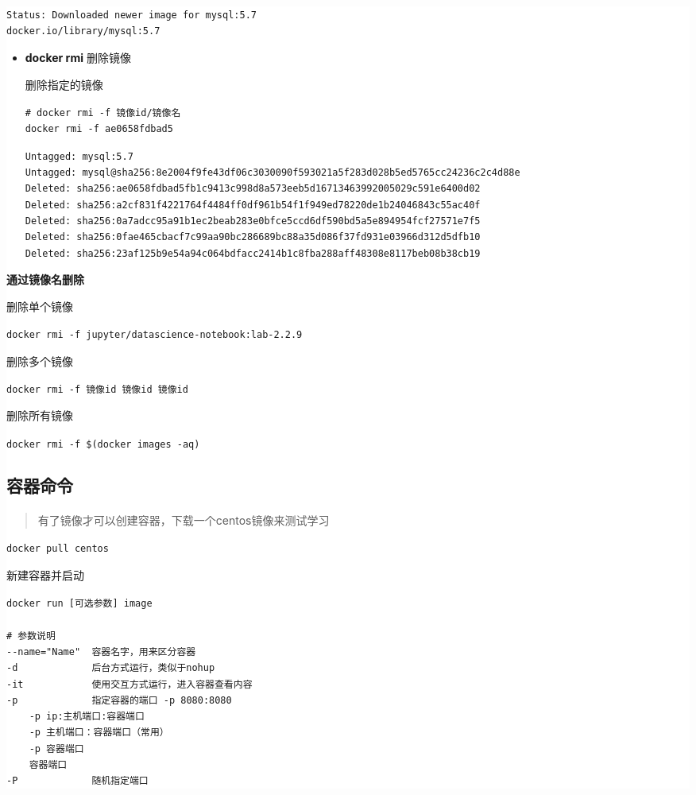   ```shell
  Status: Downloaded newer image for mysql:5.7
  docker.io/library/mysql:5.7
  ```

- **docker rmi** 删除镜像

  删除指定的镜像

  ```shell
  # docker rmi -f 镜像id/镜像名
  docker rmi -f ae0658fdbad5
  ```

  ```shell
  Untagged: mysql:5.7
  Untagged: mysql@sha256:8e2004f9fe43df06c3030090f593021a5f283d028b5ed5765cc24236c2c4d88e
  Deleted: sha256:ae0658fdbad5fb1c9413c998d8a573eeb5d16713463992005029c591e6400d02
  Deleted: sha256:a2cf831f4221764f4484ff0df961b54f1f949ed78220de1b24046843c55ac40f
  Deleted: sha256:0a7adcc95a91b1ec2beab283e0bfce5ccd6df590bd5a5e894954fcf27571e7f5
  Deleted: sha256:0fae465cbacf7c99aa90bc286689bc88a35d086f37fd931e03966d312d5dfb10
  Deleted: sha256:23af125b9e54a94c064bdfacc2414b1c8fba288aff48308e8117beb08b38cb19
  ```

  ```bash
  
  ```

**通过镜像名删除**

删除单个镜像

```shell
docker rmi -f jupyter/datascience-notebook:lab-2.2.9
```

删除多个镜像

  ```shell
docker rmi -f 镜像id 镜像id 镜像id
  ```

  删除所有镜像

  ```shell
docker rmi -f $(docker images -aq)
  ```

## 容器命令

> 有了镜像才可以创建容器，下载一个centos镜像来测试学习

```shell
docker pull centos
```

新建容器并启动

```shell
docker run [可选参数] image

# 参数说明
--name="Name"  容器名字，用来区分容器
-d 			   后台方式运行，类似于nohup
-it			   使用交互方式运行，进入容器查看内容
-p             指定容器的端口 -p 8080:8080
	-p ip:主机端口:容器端口
	-p 主机端口：容器端口（常用）
	-p 容器端口
	容器端口
-P			   随机指定端口
```
